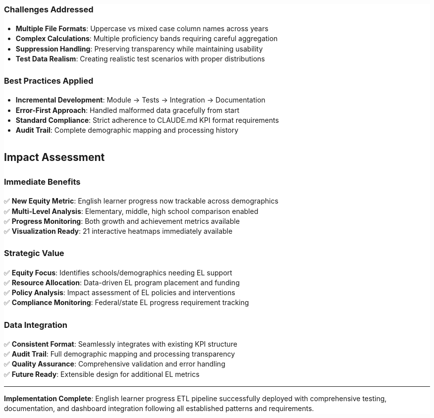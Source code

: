 ### Challenges Addressed
- **Multiple File Formats**: Uppercase vs mixed case column names across years
- **Complex Calculations**: Multiple proficiency bands requiring careful aggregation
- **Suppression Handling**: Preserving transparency while maintaining usability
- **Test Data Realism**: Creating realistic test scenarios with proper distributions

### Best Practices Applied
- **Incremental Development**: Module → Tests → Integration → Documentation
- **Error-First Approach**: Handled malformed data gracefully from start
- **Standard Compliance**: Strict adherence to CLAUDE.md KPI format requirements
- **Audit Trail**: Complete demographic mapping and processing history

## Impact Assessment

### Immediate Benefits
✅ **New Equity Metric**: English learner progress now trackable across demographics  
✅ **Multi-Level Analysis**: Elementary, middle, high school comparison enabled  
✅ **Progress Monitoring**: Both growth and achievement metrics available  
✅ **Visualization Ready**: 21 interactive heatmaps immediately available  

### Strategic Value
✅ **Equity Focus**: Identifies schools/demographics needing EL support  
✅ **Resource Allocation**: Data-driven EL program placement and funding  
✅ **Policy Analysis**: Impact assessment of EL policies and interventions  
✅ **Compliance Monitoring**: Federal/state EL progress requirement tracking  

### Data Integration
✅ **Consistent Format**: Seamlessly integrates with existing KPI structure  
✅ **Audit Trail**: Full demographic mapping and processing transparency  
✅ **Quality Assurance**: Comprehensive validation and error handling  
✅ **Future Ready**: Extensible design for additional EL metrics  

---

**Implementation Complete**: English learner progress ETL pipeline successfully deployed with comprehensive testing, documentation, and dashboard integration following all established patterns and requirements.